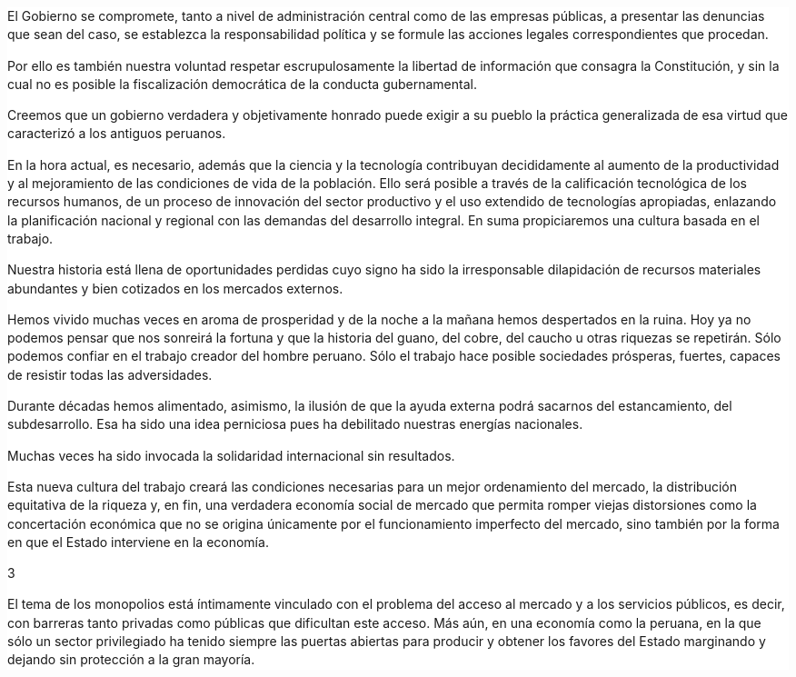 El Gobierno se compromete, tanto a nivel de administración central
como de las empresas públicas, a presentar las denuncias que sean del
caso, se establezca la responsabilidad política y se formule las
acciones legales correspondientes que procedan.

Por ello es también nuestra voluntad respetar escrupulosamente la
libertad de información que consagra la Constitución, y sin la cual no
es posible la fiscalización democrática de la conducta gubernamental.

Creemos que un gobierno verdadera y objetivamente honrado puede exigir
a su pueblo la práctica generalizada de esa virtud que caracterizó a
los antiguos peruanos.

En la hora actual, es necesario, además que la ciencia y la tecnología
contribuyan decididamente al aumento de la productividad y al
mejoramiento de las condiciones de vida de la población. Ello será
posible a través de la calificación tecnológica de los recursos
humanos, de un proceso de innovación del sector productivo y el uso
extendido de tecnologías apropiadas, enlazando la planificación
nacional y regional con las demandas del desarrollo integral. En suma
propiciaremos una cultura basada en el trabajo.

Nuestra historia está llena de oportunidades perdidas cuyo signo ha
sido la irresponsable dilapidación de recursos materiales abundantes y
bien cotizados en los mercados externos.

Hemos vivido muchas veces en aroma de prosperidad y de la noche a la
mañana hemos despertados en la ruina. Hoy ya no podemos pensar que nos
sonreirá la fortuna y que la historia del guano, del cobre, del caucho
u otras riquezas se repetirán. Sólo podemos confiar en el trabajo
creador del hombre peruano. Sólo el trabajo hace posible sociedades
prósperas, fuertes, capaces de resistir todas las adversidades.

Durante décadas hemos alimentado, asimismo, la ilusión de que la ayuda
externa podrá sacarnos del estancamiento, del subdesarrollo. Esa ha
sido una idea perniciosa pues ha debilitado nuestras energías
nacionales.

Muchas veces ha sido invocada la solidaridad internacional sin
resultados.

Esta nueva cultura del trabajo creará las condiciones necesarias para
un mejor ordenamiento del mercado, la distribución equitativa de la
riqueza y, en fin, una verdadera economía social de mercado que
permita romper viejas distorsiones como la concertación económica que
no se origina únicamente por el funcionamiento imperfecto del mercado,
sino también por la forma en que el Estado interviene en la economía.

3

El tema de los monopolios está íntimamente vinculado con el problema
del acceso al mercado y a los servicios públicos, es decir, con
barreras tanto privadas como públicas que dificultan este acceso. Más
aún, en una economía como la peruana, en la que sólo un sector
privilegiado ha tenido siempre las puertas abiertas para producir y
obtener los favores del Estado marginando y dejando sin protección a
la gran mayoría.
